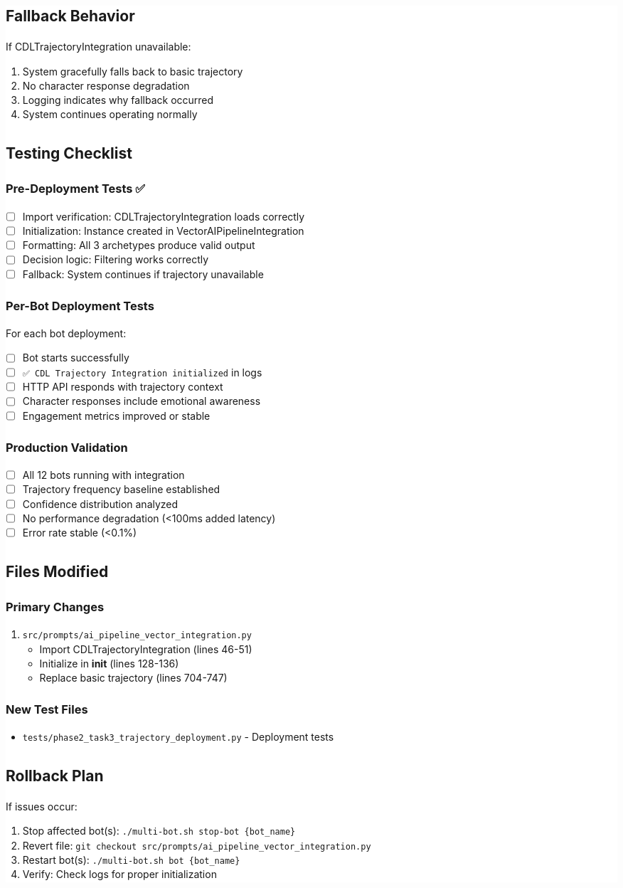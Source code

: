 ## Fallback Behavior

If CDLTrajectoryIntegration unavailable:
1. System gracefully falls back to basic trajectory
2. No character response degradation
3. Logging indicates why fallback occurred
4. System continues operating normally

## Testing Checklist

### Pre-Deployment Tests ✅
- [ ] Import verification: CDLTrajectoryIntegration loads correctly
- [ ] Initialization: Instance created in VectorAIPipelineIntegration
- [ ] Formatting: All 3 archetypes produce valid output
- [ ] Decision logic: Filtering works correctly
- [ ] Fallback: System continues if trajectory unavailable

### Per-Bot Deployment Tests
For each bot deployment:
- [ ] Bot starts successfully
- [ ] `✅ CDL Trajectory Integration initialized` in logs
- [ ] HTTP API responds with trajectory context
- [ ] Character responses include emotional awareness
- [ ] Engagement metrics improved or stable

### Production Validation
- [ ] All 12 bots running with integration
- [ ] Trajectory frequency baseline established
- [ ] Confidence distribution analyzed
- [ ] No performance degradation (<100ms added latency)
- [ ] Error rate stable (<0.1%)

## Files Modified

### Primary Changes
1. `src/prompts/ai_pipeline_vector_integration.py`
   - Import CDLTrajectoryIntegration (lines 46-51)
   - Initialize in __init__ (lines 128-136)
   - Replace basic trajectory (lines 704-747)

### New Test Files
- `tests/phase2_task3_trajectory_deployment.py` - Deployment tests

## Rollback Plan

If issues occur:
1. Stop affected bot(s): `./multi-bot.sh stop-bot {bot_name}`
2. Revert file: `git checkout src/prompts/ai_pipeline_vector_integration.py`
3. Restart bot(s): `./multi-bot.sh bot {bot_name}`
4. Verify: Check logs for proper initialization
